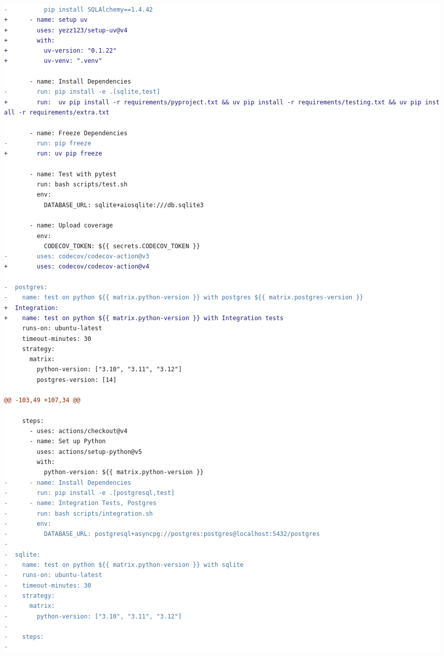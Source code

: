 ```diff
-          pip install SQLAlchemy==1.4.42
+      - name: setup uv
+        uses: yezz123/setup-uv@v4
+        with:
+          uv-version: "0.1.22"
+          uv-venv: ".venv"
 
       - name: Install Dependencies
-        run: pip install -e .[sqlite,test]
+        run:  uv pip install -r requirements/pyproject.txt && uv pip install -r requirements/testing.txt && uv pip install -r requirements/extra.txt
 
       - name: Freeze Dependencies
-        run: pip freeze
+        run: uv pip freeze
 
       - name: Test with pytest
         run: bash scripts/test.sh
         env:
           DATABASE_URL: sqlite+aiosqlite:///db.sqlite3
 
       - name: Upload coverage
         env:
           CODECOV_TOKEN: ${{ secrets.CODECOV_TOKEN }}
-        uses: codecov/codecov-action@v3
+        uses: codecov/codecov-action@v4
 
-  postgres:
-    name: test on python ${{ matrix.python-version }} with postgres ${{ matrix.postgres-version }}
+  Integration:
+    name: test on python ${{ matrix.python-version }} with Integration tests
     runs-on: ubuntu-latest
     timeout-minutes: 30
     strategy:
       matrix:
         python-version: ["3.10", "3.11", "3.12"]
         postgres-version: [14]
 
@@ -103,49 +107,34 @@
 
     steps:
       - uses: actions/checkout@v4
       - name: Set up Python
         uses: actions/setup-python@v5
         with:
           python-version: ${{ matrix.python-version }}
-      - name: Install Dependencies
-        run: pip install -e .[postgresql,test]
-      - name: Integration Tests, Postgres
-        run: bash scripts/integration.sh
-        env:
-          DATABASE_URL: postgresql+asyncpg://postgres:postgres@localhost:5432/postgres
-
-  sqlite:
-    name: test on python ${{ matrix.python-version }} with sqlite
-    runs-on: ubuntu-latest
-    timeout-minutes: 30
-    strategy:
-      matrix:
-        python-version: ["3.10", "3.11", "3.12"]
-
-    steps:
-
```